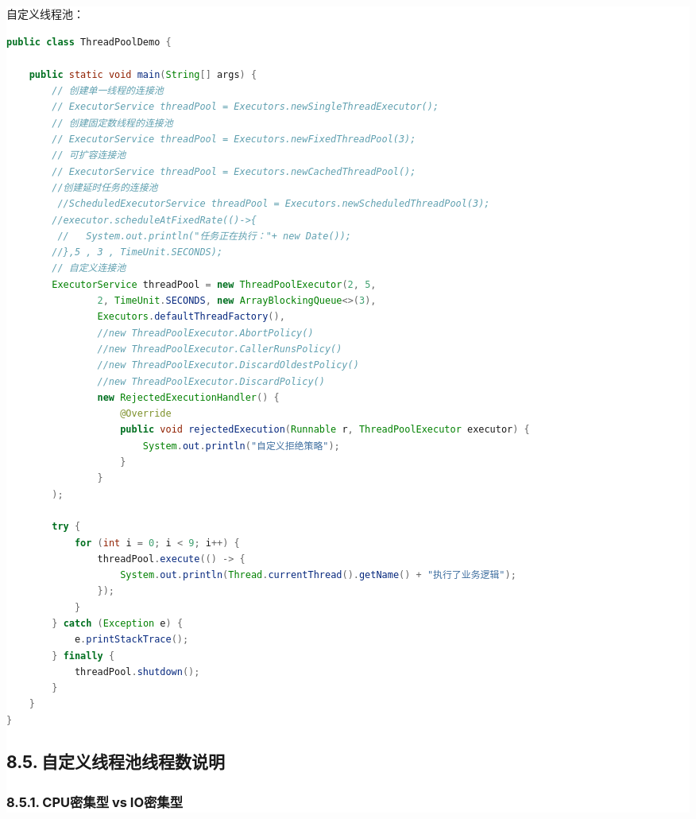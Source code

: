 

自定义线程池：

```java
public class ThreadPoolDemo {

    public static void main(String[] args) {
        // 创建单一线程的连接池
        // ExecutorService threadPool = Executors.newSingleThreadExecutor();
        // 创建固定数线程的连接池
        // ExecutorService threadPool = Executors.newFixedThreadPool(3);
        // 可扩容连接池
        // ExecutorService threadPool = Executors.newCachedThreadPool();
		//创建延时任务的连接池
         //ScheduledExecutorService threadPool = Executors.newScheduledThreadPool(3);
        //executor.scheduleAtFixedRate(()->{
         //   System.out.println("任务正在执行："+ new Date());
        //},5 , 3 , TimeUnit.SECONDS);
        // 自定义连接池
        ExecutorService threadPool = new ThreadPoolExecutor(2, 5,
                2, TimeUnit.SECONDS, new ArrayBlockingQueue<>(3),
                Executors.defaultThreadFactory(),
                //new ThreadPoolExecutor.AbortPolicy()
                //new ThreadPoolExecutor.CallerRunsPolicy()
                //new ThreadPoolExecutor.DiscardOldestPolicy()
                //new ThreadPoolExecutor.DiscardPolicy()
                new RejectedExecutionHandler() {
                    @Override
                    public void rejectedExecution(Runnable r, ThreadPoolExecutor executor) {
                        System.out.println("自定义拒绝策略");
                    }
                }
        );

        try {
            for (int i = 0; i < 9; i++) {
                threadPool.execute(() -> {
                    System.out.println(Thread.currentThread().getName() + "执行了业务逻辑");
                });
            }
        } catch (Exception e) {
            e.printStackTrace();
        } finally {
            threadPool.shutdown();
        }
    }
}
```

## 8.5.  自定义线程池线程数说明

### 8.5.1. CPU密集型 vs IO密集型
